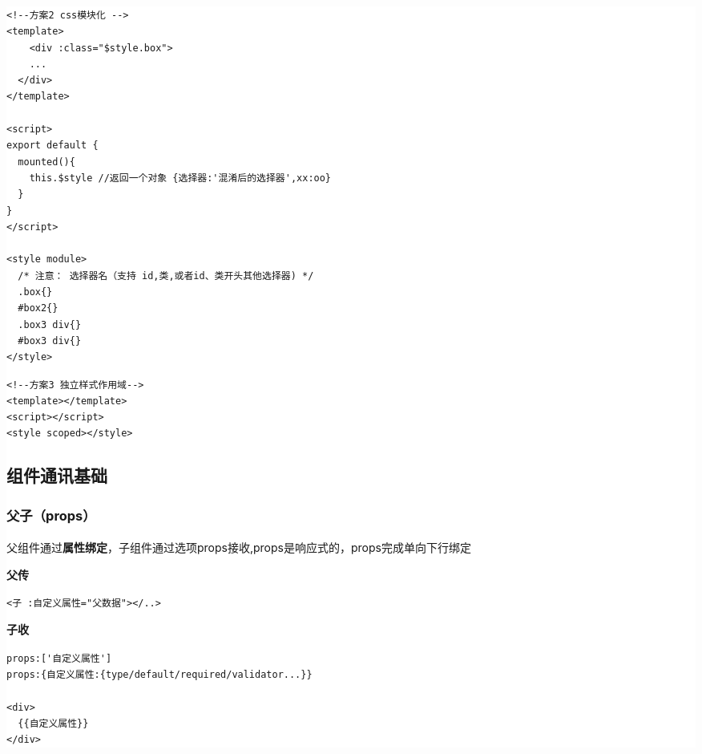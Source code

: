 ```vue
<!--方案2 css模块化 -->
<template>
	<div :class="$style.box">
    ...
  </div>
</template>

<script>
export default {
  mounted(){
    this.$style //返回一个对象 {选择器:'混淆后的选择器',xx:oo}
  }
}
</script>

<style module>
  /* 注意： 选择器名（支持 id,类,或者id、类开头其他选择器) */
  .box{}
  #box2{}
  .box3 div{}
  #box3 div{}
</style>
```

```vue
<!--方案3 独立样式作用域-->
<template></template>
<script></script>
<style scoped></style>
```



## 组件通讯基础

### 父子（props）

父组件通过**属性绑定**，子组件通过选项props接收,props是响应式的，props完成单向下行绑定

**父传**

```vue
<子 :自定义属性="父数据"></..>
```

**子收**

```vue
props:['自定义属性']
props:{自定义属性:{type/default/required/validator...}}

<div>
  {{自定义属性}}
</div>
```


[^指令名]: 不带v-
[^el]: 使用指令的DOM元素
[^binding]: 是个对象 含有调用指令时传入的 参数
[^|]: 管道符
  [mock+"/*"]: "/$1",